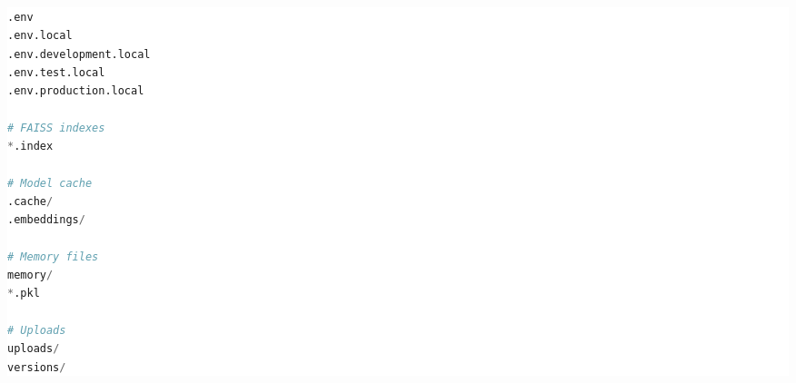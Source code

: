    ```python
.env
.env.local
.env.development.local
.env.test.local
.env.production.local

# FAISS indexes
*.index

# Model cache
.cache/
.embeddings/

# Memory files
memory/
*.pkl

# Uploads
uploads/
versions/
